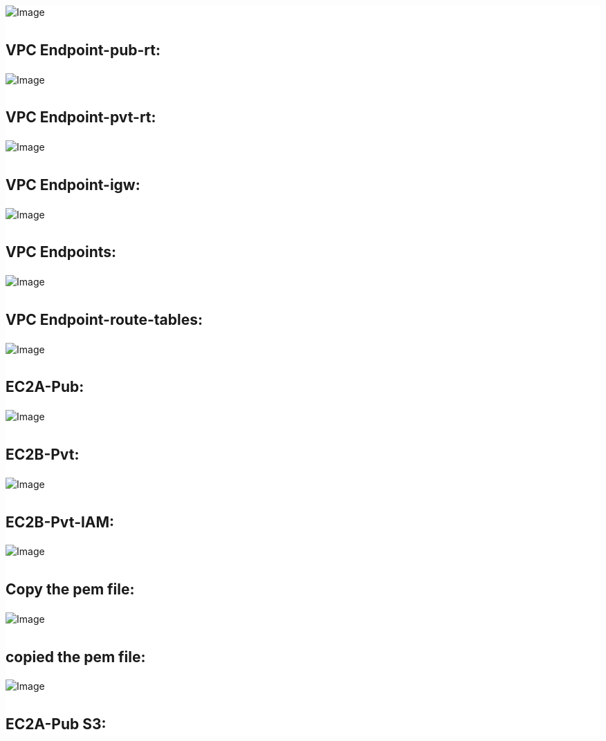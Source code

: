 <img width="1908" height="913" alt="Image" src="https://github.com/user-attachments/assets/51928071-4e11-49ff-85bf-f4154eefbb45" />

## VPC Endpoint-pub-rt:

<img width="1913" height="922" alt="Image" src="https://github.com/user-attachments/assets/148d1234-1780-44db-a892-1cfd1c79af21" />

## VPC Endpoint-pvt-rt:

<img width="1918" height="917" alt="Image" src="https://github.com/user-attachments/assets/1e6da0f2-1d69-46c4-b55e-c0b8cc957fd2" />

## VPC Endpoint-igw:

<img width="1912" height="912" alt="Image" src="https://github.com/user-attachments/assets/8cc00088-f9ff-4b60-9be7-c11d8b67ce06" />

## VPC Endpoints:

<img width="1917" height="917" alt="Image" src="https://github.com/user-attachments/assets/136f7ed1-ade2-427a-ab2b-d1093f925576" />

## VPC Endpoint-route-tables:

<img width="1912" height="917" alt="Image" src="https://github.com/user-attachments/assets/498d8656-559b-42a0-aea5-8bdc19ada7aa" />

## EC2A-Pub:

<img width="1900" height="916" alt="Image" src="https://github.com/user-attachments/assets/58b5960d-ccdd-4eda-bf19-c2335354e1c8" />

## EC2B-Pvt:

<img width="1892" height="927" alt="Image" src="https://github.com/user-attachments/assets/eec593ec-b960-4c6a-bc47-36663fa1089c" />

## EC2B-Pvt-IAM:

<img width="1893" height="926" alt="Image" src="https://github.com/user-attachments/assets/694d9545-7173-4fda-8695-723c7ab60601" />

## Copy the pem file:

<img width="1102" height="380" alt="Image" src="https://github.com/user-attachments/assets/04a36387-9826-4bda-b50d-c1c6b297754a" />

## copied the pem file:

<img width="735" height="328" alt="Image" src="https://github.com/user-attachments/assets/cefaf368-1359-4a08-a160-4c367f22a8db" />

## EC2A-Pub S3:
